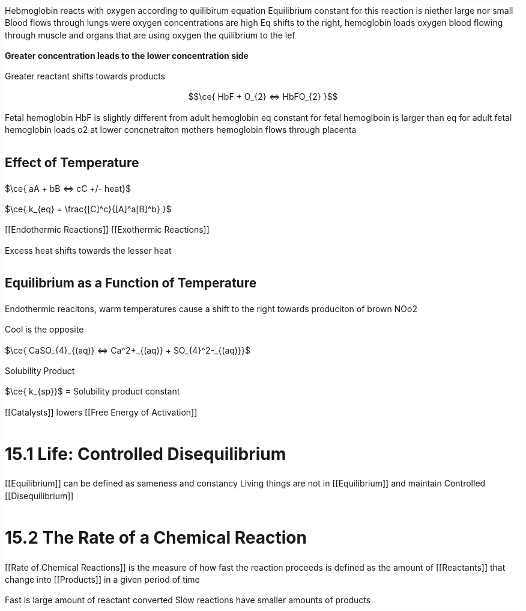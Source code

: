 Hebmoglobin reacts with oxygen according to quilibirum equation
Equilibrium constant for this reaction is niether large nor small
Blood flows through lungs were oxygen concentrations are high
Eq shifts to the right, hemoglobin loads oxygen
blood flowing through muscle and organs that are using oxygen the quilibrium to the lef

**Greater concentration leads to the lower concentration side**

Greater reactant shifts towards products

$$\ce{ HbF + O_{2} <=> HbFO_{2} }$$

Fetal hemoglobin HbF is slightly different from adult hemoglobin
eq constant for fetal hemoglboin is larger than eq for adult
fetal hemoglobin loads o2 at lower concnetraiton
mothers hemoglobin flows through placenta

## Effect of Temperature

$\ce{ aA + bB <=> cC +/- heat}$ 

$\ce{ k_{eq} = \frac{[C]^c}{[A]^a[B]^b} }$

[[Endothermic Reactions]]
[[Exothermic Reactions]]

Excess heat shifts towards the lesser heat

## Equilibrium as a Function of Temperature

Endothermic reacitons, warm temperatures cause a shift to the right towards produciton of brown NOo2

Cool is the opposite

$\ce{ CaSO_{4}_{(aq)} <=> Ca^2+_{(aq)} + SO_{4}^2-_{(aq)}}$

Solubility Product

$\ce{ k_{sp}}$ = Solubility product constant

[[Catalysts]] lowers [[Free Energy of Activation]] 

# 15.1 Life: Controlled Disequilibrium

[[Equilibrium]] can be defined as sameness and constancy 
Living things are not in [[Equilibrium]] and maintain Controlled [[Disequilibrium]]

# 15.2 The Rate of a Chemical Reaction

[[Rate of Chemical Reactions]] is the measure of how fast the reaction proceeds is defined as the amount of [[Reactants]] that change into [[Products]] in a given period of time

Fast is large amount of reactant converted
Slow reactions have smaller amounts of products
